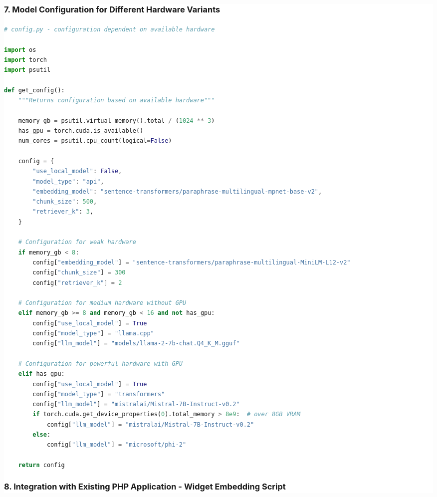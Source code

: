 ### 7. Model Configuration for Different Hardware Variants

```python
# config.py - configuration dependent on available hardware

import os
import torch
import psutil

def get_config():
    """Returns configuration based on available hardware"""
    
    memory_gb = psutil.virtual_memory().total / (1024 ** 3)
    has_gpu = torch.cuda.is_available()
    num_cores = psutil.cpu_count(logical=False)
    
    config = {
        "use_local_model": False,
        "model_type": "api",
        "embedding_model": "sentence-transformers/paraphrase-multilingual-mpnet-base-v2",
        "chunk_size": 500,
        "retriever_k": 3,
    }
    
    # Configuration for weak hardware
    if memory_gb < 8:
        config["embedding_model"] = "sentence-transformers/paraphrase-multilingual-MiniLM-L12-v2"
        config["chunk_size"] = 300
        config["retriever_k"] = 2
    
    # Configuration for medium hardware without GPU
    elif memory_gb >= 8 and memory_gb < 16 and not has_gpu:
        config["use_local_model"] = True
        config["model_type"] = "llama.cpp"
        config["llm_model"] = "models/llama-2-7b-chat.Q4_K_M.gguf"
    
    # Configuration for powerful hardware with GPU
    elif has_gpu:
        config["use_local_model"] = True
        config["model_type"] = "transformers"
        config["llm_model"] = "mistralai/Mistral-7B-Instruct-v0.2"
        if torch.cuda.get_device_properties(0).total_memory > 8e9:  # over 8GB VRAM
            config["llm_model"] = "mistralai/Mistral-7B-Instruct-v0.2"
        else:
            config["llm_model"] = "microsoft/phi-2"
    
    return config
```

### 8. Integration with Existing PHP Application - Widget Embedding Script
